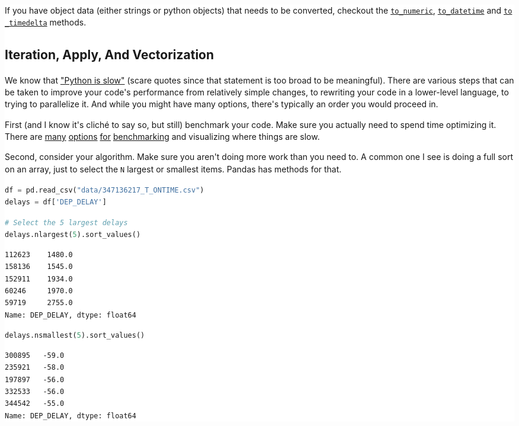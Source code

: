 If you have object data (either strings or python objects) that needs to be converted, checkout the [`to_numeric`](http://pandas.pydata.org/pandas-docs/version/0.18.0/generated/pandas.to_numeric.html), [`to_datetime`](http://pandas.pydata.org/pandas-docs/version/0.18.0/generated/pandas.to_datetime.html) and [`to_timedelta`](http://pandas.pydata.org/pandas-docs/version/0.18.0/generated/pandas.to_timedelta.html) methods.

## Iteration, Apply, And Vectorization

We know that ["Python is slow"](https://jakevdp.github.io/blog/2014/05/09/why-python-is-slow/) (scare  quotes since that statement is too broad to be meaningful).
There are various steps that can be taken to improve your code's performance from relatively simple changes, to rewriting your code in a lower-level language, to trying to parallelize it.
And while you might have many options, there's typically an order you would proceed in.

First (and I know it's cliché to say so, but still) benchmark your code.
Make sure you actually need to spend time optimizing it.
There are [many](https://github.com/nvdv/vprof) [options](https://jiffyclub.github.io/snakeviz/) [for](https://github.com/rkern/line_profiler) [benchmarking](https://docs.python.org/3.5/library/timeit.html) and visualizing where things are slow.

Second, consider your algorithm.
Make sure you aren't doing more work than you need to.
A common one I see is doing a full sort on an array, just to select the `N` largest or smallest items.
Pandas has methods for that.


```python
df = pd.read_csv("data/347136217_T_ONTIME.csv")
delays = df['DEP_DELAY']
```


```python
# Select the 5 largest delays
delays.nlargest(5).sort_values()
```




    112623    1480.0
    158136    1545.0
    152911    1934.0
    60246     1970.0
    59719     2755.0
    Name: DEP_DELAY, dtype: float64




```python
delays.nsmallest(5).sort_values()
```




    300895   -59.0
    235921   -58.0
    197897   -56.0
    332533   -56.0
    344542   -55.0
    Name: DEP_DELAY, dtype: float64
